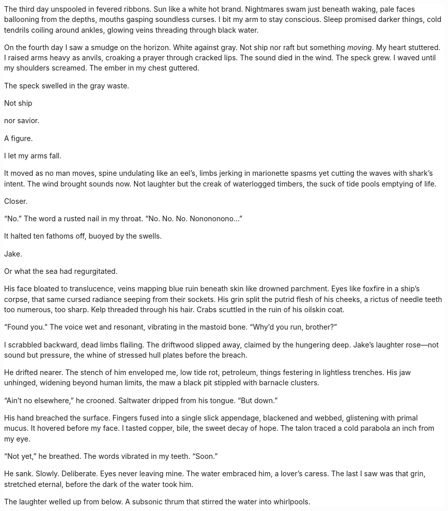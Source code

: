 The third day unspooled in fevered ribbons. Sun like a white hot brand. Nightmares swam just beneath waking, pale faces ballooning from the depths, mouths gasping soundless curses. I bit my arm to stay conscious. Sleep promised darker things, cold tendrils coiling around ankles, glowing veins threading through black water.  

On the fourth day I saw a smudge on the horizon. White against gray. Not ship nor raft but something *moving*. My heart stuttered. I raised arms heavy as anvils, croaking a prayer through cracked lips. The sound died in the wind. The speck grew. I waved until my shoulders screamed. The ember in my chest guttered.  

The speck swelled in the gray waste. 

Not ship 

nor savior. 

A figure.  

I let my arms fall.

It moved as no man moves, spine undulating like an eel’s, limbs jerking in marionette spasms yet cutting the waves with shark’s intent. The wind brought sounds now. Not laughter but the creak of waterlogged timbers, the suck of tide pools emptying of life.  

Closer.  

“No.” The word a rusted nail in my throat. “No. No. No. Nonononono…”  

It halted ten fathoms off, buoyed by the swells. 

Jake. 

Or what the sea had regurgitated. 

His face bloated to translucence, veins mapping blue ruin beneath skin like drowned parchment. Eyes like foxfire in a ship’s corpse, that same cursed radiance seeping from their sockets. His grin split the putrid flesh of his cheeks, a rictus of needle teeth too numerous, too sharp. Kelp threaded through his hair. Crabs scuttled in the ruin of his oilskin coat.  

“Found you.” The voice wet and resonant, vibrating in the mastoid bone. “Why’d you run, brother?”  

I scrabbled backward, dead limbs flailing. The driftwood slipped away, claimed by the hungering deep. Jake’s laughter rose—not sound but pressure, the whine of stressed hull plates before the breach.  

He drifted nearer. The stench of him enveloped me, low tide rot, petroleum, things festering in lightless trenches. His jaw unhinged, widening beyond human limits, the maw a black pit stippled with barnacle clusters.  

“Ain’t no elsewhere,” he crooned. Saltwater dripped from his tongue. “But down.”  

His hand breached the surface. Fingers fused into a single slick appendage, blackened and webbed, glistening with primal mucus. It hovered before my face. I tasted copper, bile, the sweet decay of hope. The talon traced a cold parabola an inch from my eye.  

“Not yet,” he breathed. The words vibrated in my teeth. “Soon.”  

He sank. Slowly. Deliberate. Eyes never leaving mine. The water embraced him, a lover’s caress. The last I saw was that grin, stretched eternal, before the dark of the water took him.  

The laughter welled up from below. A subsonic thrum that stirred the water into whirlpools.  
